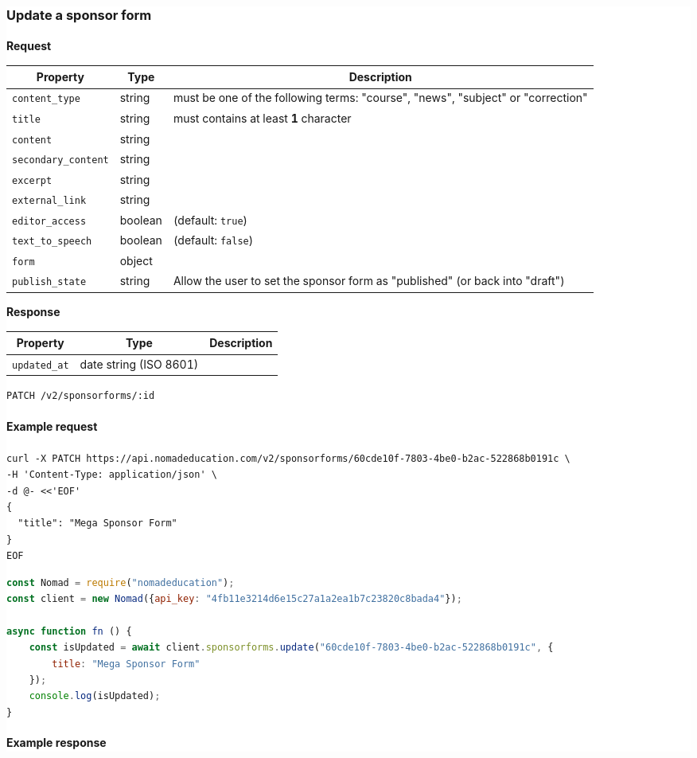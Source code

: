 ### Update a sponsor form

**Request**

Property | Type | Description
---|---|---
`content_type` | string | must be one of the following terms: "course", "news", "subject" or "correction"
`title` | string | must contains at least **1** character
`content` | string |
`secondary_content` | string |
`excerpt` | string |
`external_link` | string |
`editor_access` | boolean | (default: `true`)
`text_to_speech` | boolean | (default: `false`)
`form` | object |
`publish_state` | string | Allow the user to set the sponsor form as "published" (or back into "draft")

**Response**

Property | Type | Description
---|---|---
`updated_at` | date string (ISO 8601) |

```endpoint
PATCH /v2/sponsorforms/:id
```

#### Example request

```curl
curl -X PATCH https://api.nomadeducation.com/v2/sponsorforms/60cde10f-7803-4be0-b2ac-522868b0191c \
-H 'Content-Type: application/json' \
-d @- <<'EOF'
{
  "title": "Mega Sponsor Form"
}
EOF
```

```javascript
const Nomad = require("nomadeducation");
const client = new Nomad({api_key: "4fb11e3214d6e15c27a1a2ea1b7c23820c8bada4"});

async function fn () {
    const isUpdated = await client.sponsorforms.update("60cde10f-7803-4be0-b2ac-522868b0191c", {
        title: "Mega Sponsor Form"
    });
    console.log(isUpdated);
}
```

#### Example response
